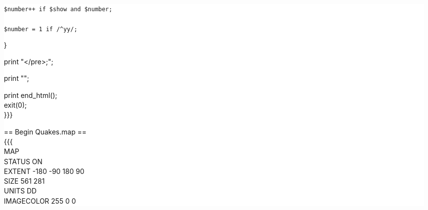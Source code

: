     $number++ if $show and $number;                                                                                                                                                                                                                                                       
                                                                                                                                                                                                                                                                                          
    $number = 1 if /^yy/;                                                                                                                                                                                                                                                                 
}                                                                                                                                                                                                                                                                                         
                                                                                                                                                                                                                                                                                          
print "<\/pre>;";                                                                                                                                                                                                                                                                         
                                                                                                                                                                                                                                                                                          
print "</td></tr></table>";                                                                                                                                                                                                                                                               
                                                                                                                                                                                                                                                                                          
print end_html();                                                                                                                                                                                                                                                                         
exit(0);                                                                                                                                                                                                                                                                                  
}}}                                                                                                                                                                                                                                                                                       
                                                                                                                                                                                                                                                                                          
== Begin Quakes.map ==                                                                                                                                                                                                                                                                    
{{{                                                                                                                                                                                                                                                                                       
MAP                                                                                                                                                                                                                                                                                       
  STATUS ON                                                                                                                                                                                                                                                                               
  EXTENT -180 -90 180 90                                                                                                                                                                                                                                                                  
  SIZE 561 281                                                                                                                                                                                                                                                                            
  UNITS DD                                                                                                                                                                                                                                                                                
  IMAGECOLOR 255 0 0                                                                                                                                                                                                                                                                      